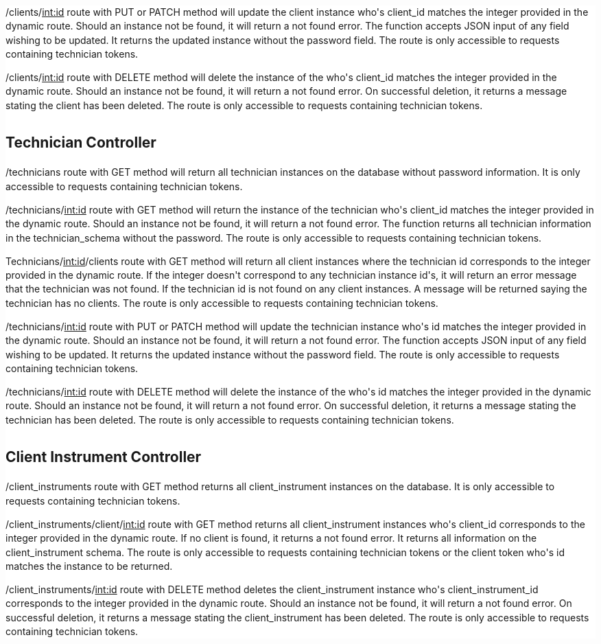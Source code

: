 /clients/<int:id> route with PUT or PATCH method will update the client instance who's client_id matches the integer provided in the dynamic route. Should an instance not be found, it will return a not found error. The function accepts JSON input of any field wishing to be updated. It returns the updated instance without the password field. The route is only accessible to requests containing technician tokens.

/clients/<int:id> route with DELETE method will delete the instance of the who's client_id matches the integer provided in the dynamic route. Should an instance not be found, it will return a not found error. On successful deletion, it returns a message stating the client has been deleted. The route is only accessible to requests containing technician tokens.

## Technician Controller
/technicians route with GET method will return all technician instances on the database without password information. It is only accessible to requests containing technician tokens.

/technicians/<int:id> route with GET method will return the instance of the technician who's client_id matches the integer provided in the dynamic route. Should an instance not be found, it will return a not found error. The function returns all technician information in the technician_schema without the password. The route is only accessible to requests containing technician tokens.

Technicians/<int:id>/clients route with GET method will return all client instances where the technician id corresponds to the integer provided in the dynamic route. If the integer doesn't correspond to any technician instance id's, it will return an error message that the technician was not found. If the technician id is not found on any client instances. A message will be returned saying the technician has no clients. The route is only accessible to requests containing technician tokens.

/technicians/<int:id> route with PUT or PATCH method will update the technician instance who's id matches the integer provided in the dynamic route. Should an instance not be found, it will return a not found error. The function accepts JSON input of any field wishing to be updated. It returns the updated instance without the password field. The route is only accessible to requests containing technician tokens.

/technicians/<int:id> route with DELETE method will delete the instance of the who's id matches the integer provided in the dynamic route. Should an instance not be found, it will return a not found error. On successful deletion, it returns a message stating the technician has been deleted. The route is only accessible to requests containing technician tokens.



## Client Instrument Controller
/client_instruments route with GET method returns all client_instrument instances on the database. It is only accessible to requests containing technician tokens.

/client_instruments/client/<int:id> route with GET method returns all client_instrument instances who's client_id corresponds to the integer provided in the dynamic route. If no client is found, it returns a not found error. It returns all information on the client_instrument schema. The route is only accessible to requests containing technician tokens or the client token who's id matches the instance to be returned.

/client_instruments/<int:id> route with DELETE method deletes the client_instrument instance who's client_instrument_id corresponds to the integer provided in the dynamic route. Should an instance not be found, it will return a not found error. On successful deletion, it returns a message stating the client_instrument has been deleted. The route is only accessible to requests containing technician tokens.
